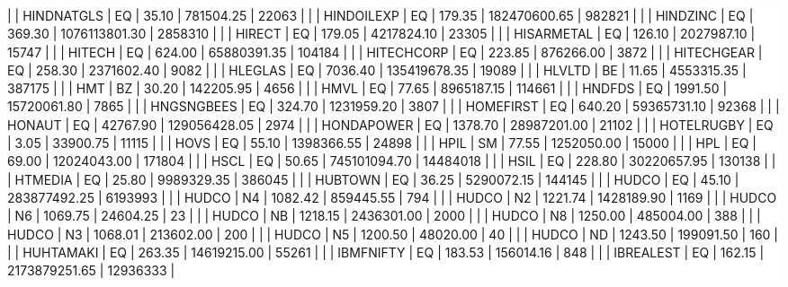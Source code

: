|  | HINDNATGLS | EQ | 35.10 | 781504.25 | 22063 |
|  | HINDOILEXP | EQ | 179.35 | 182470600.65 | 982821 |
|  | HINDZINC | EQ | 369.30 | 1076113801.30 | 2858310 |
|  | HIRECT | EQ | 179.05 | 4217824.10 | 23305 |
|  | HISARMETAL | EQ | 126.10 | 2027987.10 | 15747 |
|  | HITECH | EQ | 624.00 | 65880391.35 | 104184 |
|  | HITECHCORP | EQ | 223.85 | 876266.00 | 3872 |
|  | HITECHGEAR | EQ | 258.30 | 2371602.40 | 9082 |
|  | HLEGLAS | EQ | 7036.40 | 135419678.35 | 19089 |
|  | HLVLTD | BE | 11.65 | 4553315.35 | 387175 |
|  | HMT | BZ | 30.20 | 142205.95 | 4656 |
|  | HMVL | EQ | 77.65 | 8965187.15 | 114661 |
|  | HNDFDS | EQ | 1991.50 | 15720061.80 | 7865 |
|  | HNGSNGBEES | EQ | 324.70 | 1231959.20 | 3807 |
|  | HOMEFIRST | EQ | 640.20 | 59365731.10 | 92368 |
|  | HONAUT | EQ | 42767.90 | 129056428.05 | 2974 |
|  | HONDAPOWER | EQ | 1378.70 | 28987201.00 | 21102 |
|  | HOTELRUGBY | EQ | 3.05 | 33900.75 | 11115 |
|  | HOVS | EQ | 55.10 | 1398366.55 | 24898 |
|  | HPIL | SM | 77.55 | 1252050.00 | 15000 |
|  | HPL | EQ | 69.00 | 12024043.00 | 171804 |
|  | HSCL | EQ | 50.65 | 745101094.70 | 14484018 |
|  | HSIL | EQ | 228.80 | 30220657.95 | 130138 |
|  | HTMEDIA | EQ | 25.80 | 9989329.35 | 386045 |
|  | HUBTOWN | EQ | 36.25 | 5290072.15 | 144145 |
|  | HUDCO | EQ | 45.10 | 283877492.25 | 6193993 |
|  | HUDCO | N4 | 1082.42 | 859445.55 | 794 |
|  | HUDCO | N2 | 1221.74 | 1428189.90 | 1169 |
|  | HUDCO | N6 | 1069.75 | 24604.25 | 23 |
|  | HUDCO | NB | 1218.15 | 2436301.00 | 2000 |
|  | HUDCO | N8 | 1250.00 | 485004.00 | 388 |
|  | HUDCO | N3 | 1068.01 | 213602.00 | 200 |
|  | HUDCO | N5 | 1200.50 | 48020.00 | 40 |
|  | HUDCO | ND | 1243.50 | 199091.50 | 160 |
|  | HUHTAMAKI | EQ | 263.35 | 14619215.00 | 55261 |
|  | IBMFNIFTY | EQ | 183.53 | 156014.16 | 848 |
|  | IBREALEST | EQ | 162.15 | 2173879251.65 | 12936333 |